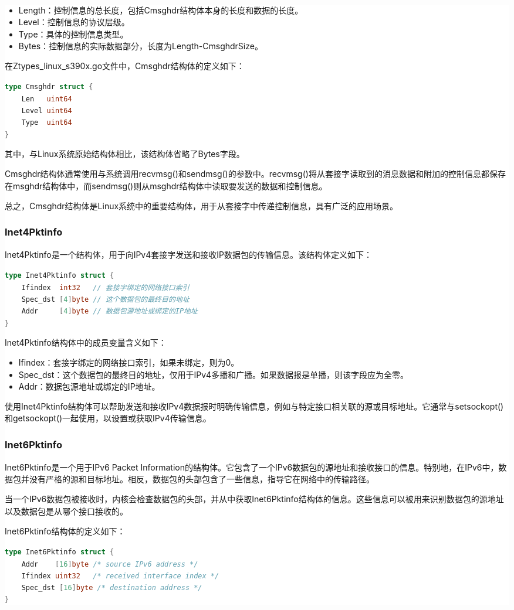 - Length：控制信息的总长度，包括Cmsghdr结构体本身的长度和数据的长度。
- Level：控制信息的协议层级。
- Type：具体的控制信息类型。
- Bytes：控制信息的实际数据部分，长度为Length-CmsghdrSize。

在Ztypes_linux_s390x.go文件中，Cmsghdr结构体的定义如下：

```go
type Cmsghdr struct {
	Len   uint64
	Level uint64
	Type  uint64
}
```

其中，与Linux系统原始结构体相比，该结构体省略了Bytes字段。

Cmsghdr结构体通常使用与系统调用recvmsg()和sendmsg()的参数中。recvmsg()将从套接字读取到的消息数据和附加的控制信息都保存在msghdr结构体中，而sendmsg()则从msghdr结构体中读取要发送的数据和控制信息。

总之，Cmsghdr结构体是Linux系统中的重要结构体，用于从套接字中传递控制信息，具有广泛的应用场景。



### Inet4Pktinfo

Inet4Pktinfo是一个结构体，用于向IPv4套接字发送和接收IP数据包的传输信息。该结构体定义如下：

```go
type Inet4Pktinfo struct {
    Ifindex  int32   // 套接字绑定的网络接口索引
    Spec_dst [4]byte // 这个数据包的最终目的地址
    Addr     [4]byte // 数据包源地址或绑定的IP地址
}
```

Inet4Pktinfo结构体中的成员变量含义如下：

- Ifindex：套接字绑定的网络接口索引，如果未绑定，则为0。
- Spec_dst：这个数据包的最终目的地址，仅用于IPv4多播和广播。如果数据报是单播，则该字段应为全零。
- Addr：数据包源地址或绑定的IP地址。

使用Inet4Pktinfo结构体可以帮助发送和接收IPv4数据报时明确传输信息，例如与特定接口相关联的源或目标地址。它通常与setsockopt()和getsockopt()一起使用，以设置或获取IPv4传输信息。



### Inet6Pktinfo

Inet6Pktinfo是一个用于IPv6 Packet Information的结构体。它包含了一个IPv6数据包的源地址和接收接口的信息。特别地，在IPv6中，数据包并没有严格的源和目标地址。相反，数据包的头部包含了一些信息，指导它在网络中的传输路径。

当一个IPv6数据包被接收时，内核会检查数据包的头部，并从中获取Inet6Pktinfo结构体的信息。这些信息可以被用来识别数据包的源地址以及数据包是从哪个接口接收的。

Inet6Pktinfo结构体的定义如下：
```go
type Inet6Pktinfo struct {
    Addr    [16]byte /* source IPv6 address */
    Ifindex uint32   /* received interface index */
    Spec_dst [16]byte /* destination address */
}
```
